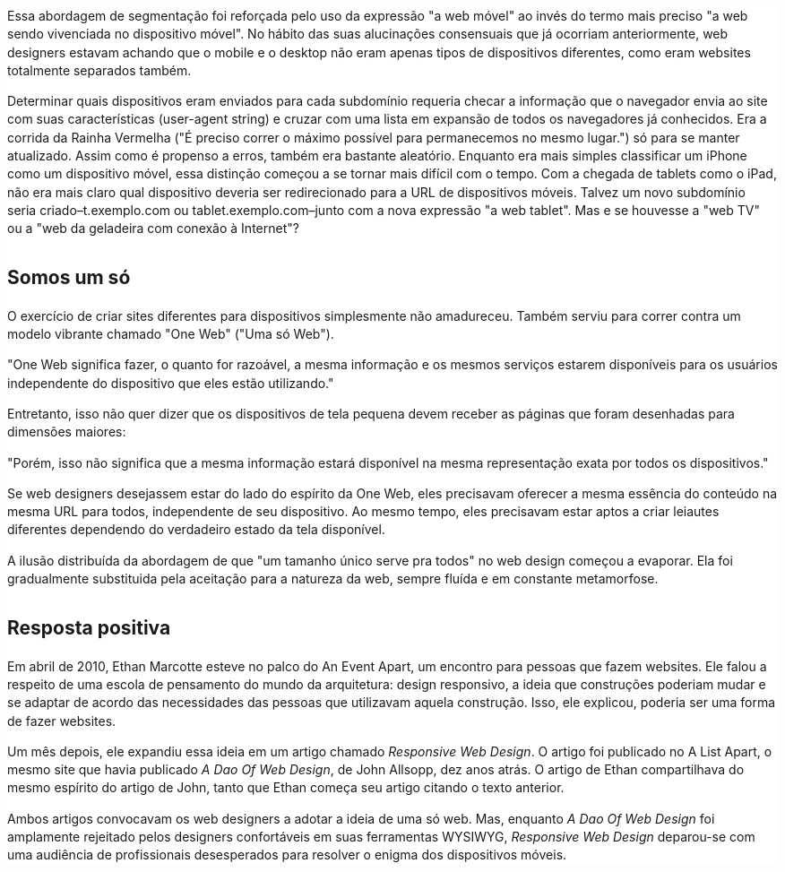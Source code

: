 Essa abordagem de segmentação foi reforçada pelo uso da expressão "a web móvel" ao invés do termo mais preciso "a web sendo vivenciada no dispositivo móvel". No hábito das suas alucinações consensuais que já ocorriam anteriormente, web designers estavam achando que o mobile e o desktop não eram apenas tipos de dispositivos diferentes, como eram websites totalmente separados também.

Determinar quais dispositivos eram enviados para cada subdomínio requeria checar a informação que o navegador envia ao site com suas características (user-agent string) e cruzar com uma lista em expansão de todos os navegadores já conhecidos. Era a corrida da Rainha Vermelha ("É preciso correr o máximo possível para permanecemos no mesmo lugar.") só para se manter atualizado. Assim como é propenso a erros, também era bastante aleatório. Enquanto era mais simples classificar um iPhone como um dispositivo móvel, essa distinção começou a se tornar mais difícil com o tempo. Com a chegada de tablets como o iPad, não era mais claro qual dispositivo deveria ser redirecionado para a URL de dispositivos móveis. Talvez um novo subdomínio seria criado–t.exemplo.com ou tablet.exemplo.com–junto com a nova expressão "a web tablet". Mas e se houvesse a "web TV" ou a "web da geladeira com conexão à Internet"?

## Somos um só

O exercício de criar sites diferentes para dispositivos simplesmente não amadureceu. Também serviu para correr contra um modelo vibrante chamado "One Web" ("Uma só Web").

"One Web significa fazer, o quanto for razoável, a mesma informação e os mesmos serviços estarem disponíveis para os usuários independente do dispositivo que eles estão utilizando."

Entretanto, isso não quer dizer que os dispositivos de tela pequena devem receber as páginas que foram desenhadas para dimensões maiores:

"Porém, isso não significa que a mesma informação estará disponível na mesma representação exata por todos os dispositivos."

Se web designers desejassem estar do lado do espírito da One Web, eles precisavam oferecer a mesma essência do conteúdo na mesma URL para todos, independente de seu dispositivo. Ao mesmo tempo, eles precisavam estar aptos a criar leiautes diferentes dependendo do verdadeiro estado da tela disponível.

A ilusão distribuída da abordagem de que "um tamanho único serve pra todos" no web design começou a evaporar. Ela foi gradualmente substituida pela aceitação para a natureza da web, sempre fluída e em constante metamorfose.

## Resposta positiva

Em abril de 2010, Ethan Marcotte esteve no palco do An Event Apart, um encontro para pessoas que fazem websites. Ele falou a respeito de uma escola de pensamento do mundo da arquitetura: design responsivo, a ideia que construções poderiam mudar e se adaptar de acordo das necessidades das pessoas que utilizavam aquela construção. Isso, ele explicou, poderia ser uma forma de fazer websites.

Um mês depois, ele expandiu essa ideia em um artigo chamado _Responsive Web Design_. O artigo foi publicado no A List Apart, o mesmo site que havia publicado _A Dao Of Web Design_, de John Allsopp, dez anos atrás. O artigo de Ethan compartilhava do mesmo espírito do artigo de John, tanto que Ethan começa seu artigo citando o texto anterior.

Ambos artigos convocavam os web designers a adotar a ideia de uma só web. Mas, enquanto _A Dao Of Web Design_ foi amplamente rejeitado pelos designers confortáveis em suas ferramentas WYSIWYG, _Responsive Web Design_ deparou-se com uma audiência de profissionais desesperados para resolver o enigma dos dispositivos móveis.
